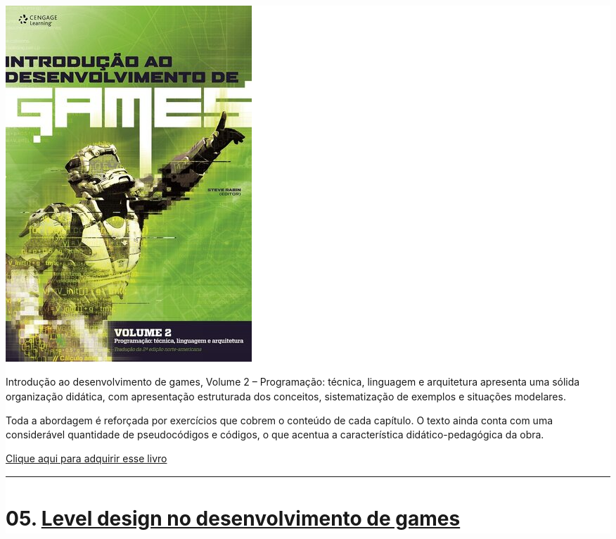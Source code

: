![04](/assets/img/gamedev/livros-gamedev/04.jpg) 

Introdução ao desenvolvimento de games, Volume 2 – Programação: técnica, linguagem e arquitetura apresenta uma sólida organização didática, com apresentação estruturada dos conceitos, sistematização de exemplos e situações modelares. 

Toda a abordagem é reforçada por exercícios que cobrem o conteúdo de cada capítulo. O texto ainda conta com uma considerável quantidade de pseudocódigos e códigos, o que acentua a característica didático-pedagógica da obra.

<a class="btn btn-primary btn-lg" href="https://www.amazon.com.br/Introdu%25C3%25A7%25C3%25A3o-desenvolvimento-games-Programa%25C3%25A7%25C3%25A3o-arquitetura/dp/8522111448/?&_encoding=UTF8&tag=marcoscpp-20&linkCode=ur2&linkId=8b702715fbaad5e378972a2bad28cd71&camp=1789&creative=9325">Clique aqui para adquirir esse livro</a>

---

# 05. [Level design no desenvolvimento de games](https://www.amazon.com.br/Level-design-no-desenvolvimento-games/dp/8522703868/?&_encoding=UTF8&tag=marcoscpp-20&linkCode=ur2&linkId=a4aaf27fb0cca7f17476eb4bc4e905e0&camp=1789&creative=9325)